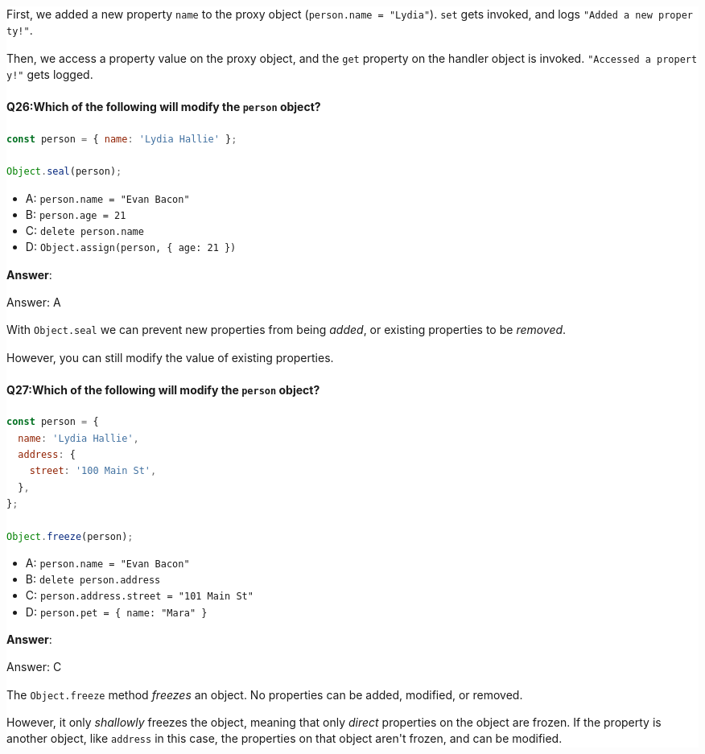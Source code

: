 First, we added a new property `name` to the proxy object (`person.name = "Lydia"`). `set` gets invoked, and logs `"Added a new property!"`.

Then, we access a property value on the proxy object, and the `get` property on the handler object is invoked. `"Accessed a property!"` gets logged.

#### Q26:Which of the following will modify the `person` object?

```js
const person = { name: 'Lydia Hallie' };

Object.seal(person);
```

- A: `person.name = "Evan Bacon"`
- B: `person.age = 21`
- C: `delete person.name`
- D: `Object.assign(person, { age: 21 })`

**Answer**:

Answer: A

With `Object.seal` we can prevent new properties from being *added*, or existing properties to be *removed*.

However, you can still modify the value of existing properties.

#### Q27:Which of the following will modify the `person` object?

```js
const person = {
  name: 'Lydia Hallie',
  address: {
    street: '100 Main St',
  },
};

Object.freeze(person);
```

- A: `person.name = "Evan Bacon"`
- B: `delete person.address`
- C: `person.address.street = "101 Main St"`
- D: `person.pet = { name: "Mara" }`

**Answer**:

Answer: C

The `Object.freeze` method *freezes* an object. No properties can be added, modified, or removed.

However, it only *shallowly* freezes the object, meaning that only *direct* properties on the object are frozen. If the property is another object, like `address` in this case, the properties on that object aren't frozen, and can be modified.
